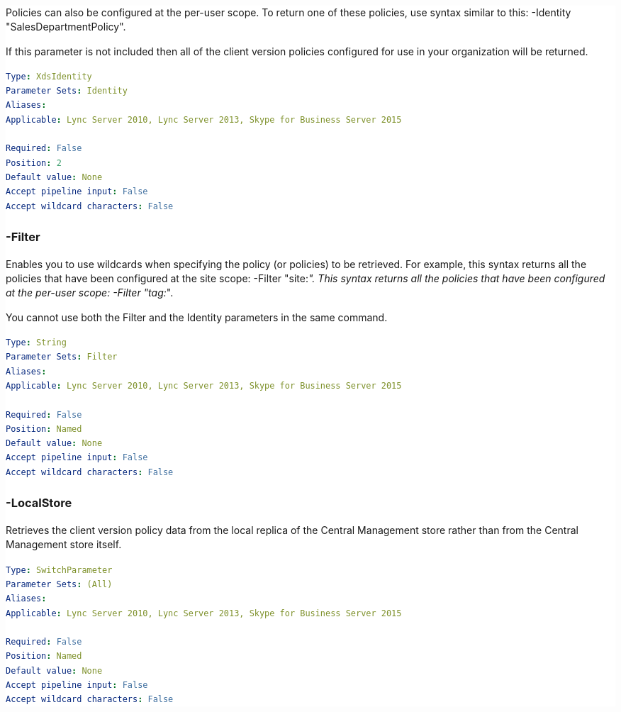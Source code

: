 Policies can also be configured at the per-user scope.
To return one of these policies, use syntax similar to this: -Identity "SalesDepartmentPolicy".

If this parameter is not included then all of the client version policies configured for use in your organization will be returned.

```yaml
Type: XdsIdentity
Parameter Sets: Identity
Aliases: 
Applicable: Lync Server 2010, Lync Server 2013, Skype for Business Server 2015

Required: False
Position: 2
Default value: None
Accept pipeline input: False
Accept wildcard characters: False
```

### -Filter
Enables you to use wildcards when specifying the policy (or policies) to be retrieved.
For example, this syntax returns all the policies that have been configured at the site scope: -Filter "site:*".
This syntax returns all the policies that have been configured at the per-user scope: -Filter "tag:*".

You cannot use both the Filter and the Identity parameters in the same command.

```yaml
Type: String
Parameter Sets: Filter
Aliases: 
Applicable: Lync Server 2010, Lync Server 2013, Skype for Business Server 2015

Required: False
Position: Named
Default value: None
Accept pipeline input: False
Accept wildcard characters: False
```

### -LocalStore
Retrieves the client version policy data from the local replica of the Central Management store rather than from the Central Management store itself.

```yaml
Type: SwitchParameter
Parameter Sets: (All)
Aliases: 
Applicable: Lync Server 2010, Lync Server 2013, Skype for Business Server 2015

Required: False
Position: Named
Default value: None
Accept pipeline input: False
Accept wildcard characters: False
```
